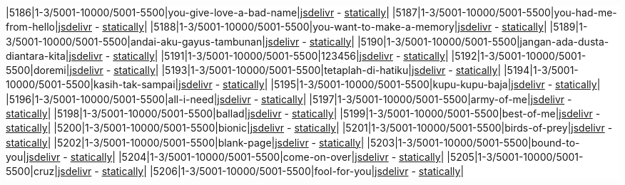 |5186|1-3/5001-10000/5001-5500|you-give-love-a-bad-name|[jsdelivr](https://cdn.jsdelivr.net/gh/dbchord/webp-old-c-1280x720_1-3/5001-10000/5001-5500/you-give-love-a-bad-name.webp) - [statically](https://cdn.statically.io/gh/dbchord/webp-old-c-1280x720_1-3/img/5001-10000/5001-5500/you-give-love-a-bad-name.webp)|
|5187|1-3/5001-10000/5001-5500|you-had-me-from-hello|[jsdelivr](https://cdn.jsdelivr.net/gh/dbchord/webp-old-c-1280x720_1-3/5001-10000/5001-5500/you-had-me-from-hello.webp) - [statically](https://cdn.statically.io/gh/dbchord/webp-old-c-1280x720_1-3/img/5001-10000/5001-5500/you-had-me-from-hello.webp)|
|5188|1-3/5001-10000/5001-5500|you-want-to-make-a-memory|[jsdelivr](https://cdn.jsdelivr.net/gh/dbchord/webp-old-c-1280x720_1-3/5001-10000/5001-5500/you-want-to-make-a-memory.webp) - [statically](https://cdn.statically.io/gh/dbchord/webp-old-c-1280x720_1-3/img/5001-10000/5001-5500/you-want-to-make-a-memory.webp)|
|5189|1-3/5001-10000/5001-5500|andai-aku-gayus-tambunan|[jsdelivr](https://cdn.jsdelivr.net/gh/dbchord/webp-old-c-1280x720_1-3/5001-10000/5001-5500/andai-aku-gayus-tambunan.webp) - [statically](https://cdn.statically.io/gh/dbchord/webp-old-c-1280x720_1-3/img/5001-10000/5001-5500/andai-aku-gayus-tambunan.webp)|
|5190|1-3/5001-10000/5001-5500|jangan-ada-dusta-diantara-kita|[jsdelivr](https://cdn.jsdelivr.net/gh/dbchord/webp-old-c-1280x720_1-3/5001-10000/5001-5500/jangan-ada-dusta-diantara-kita.webp) - [statically](https://cdn.statically.io/gh/dbchord/webp-old-c-1280x720_1-3/img/5001-10000/5001-5500/jangan-ada-dusta-diantara-kita.webp)|
|5191|1-3/5001-10000/5001-5500|123456|[jsdelivr](https://cdn.jsdelivr.net/gh/dbchord/webp-old-c-1280x720_1-3/5001-10000/5001-5500/123456.webp) - [statically](https://cdn.statically.io/gh/dbchord/webp-old-c-1280x720_1-3/img/5001-10000/5001-5500/123456.webp)|
|5192|1-3/5001-10000/5001-5500|doremi|[jsdelivr](https://cdn.jsdelivr.net/gh/dbchord/webp-old-c-1280x720_1-3/5001-10000/5001-5500/doremi.webp) - [statically](https://cdn.statically.io/gh/dbchord/webp-old-c-1280x720_1-3/img/5001-10000/5001-5500/doremi.webp)|
|5193|1-3/5001-10000/5001-5500|tetaplah-di-hatiku|[jsdelivr](https://cdn.jsdelivr.net/gh/dbchord/webp-old-c-1280x720_1-3/5001-10000/5001-5500/tetaplah-di-hatiku.webp) - [statically](https://cdn.statically.io/gh/dbchord/webp-old-c-1280x720_1-3/img/5001-10000/5001-5500/tetaplah-di-hatiku.webp)|
|5194|1-3/5001-10000/5001-5500|kasih-tak-sampai|[jsdelivr](https://cdn.jsdelivr.net/gh/dbchord/webp-old-c-1280x720_1-3/5001-10000/5001-5500/kasih-tak-sampai.webp) - [statically](https://cdn.statically.io/gh/dbchord/webp-old-c-1280x720_1-3/img/5001-10000/5001-5500/kasih-tak-sampai.webp)|
|5195|1-3/5001-10000/5001-5500|kupu-kupu-baja|[jsdelivr](https://cdn.jsdelivr.net/gh/dbchord/webp-old-c-1280x720_1-3/5001-10000/5001-5500/kupu-kupu-baja.webp) - [statically](https://cdn.statically.io/gh/dbchord/webp-old-c-1280x720_1-3/img/5001-10000/5001-5500/kupu-kupu-baja.webp)|
|5196|1-3/5001-10000/5001-5500|all-i-need|[jsdelivr](https://cdn.jsdelivr.net/gh/dbchord/webp-old-c-1280x720_1-3/5001-10000/5001-5500/all-i-need.webp) - [statically](https://cdn.statically.io/gh/dbchord/webp-old-c-1280x720_1-3/img/5001-10000/5001-5500/all-i-need.webp)|
|5197|1-3/5001-10000/5001-5500|army-of-me|[jsdelivr](https://cdn.jsdelivr.net/gh/dbchord/webp-old-c-1280x720_1-3/5001-10000/5001-5500/army-of-me.webp) - [statically](https://cdn.statically.io/gh/dbchord/webp-old-c-1280x720_1-3/img/5001-10000/5001-5500/army-of-me.webp)|
|5198|1-3/5001-10000/5001-5500|ballad|[jsdelivr](https://cdn.jsdelivr.net/gh/dbchord/webp-old-c-1280x720_1-3/5001-10000/5001-5500/ballad.webp) - [statically](https://cdn.statically.io/gh/dbchord/webp-old-c-1280x720_1-3/img/5001-10000/5001-5500/ballad.webp)|
|5199|1-3/5001-10000/5001-5500|best-of-me|[jsdelivr](https://cdn.jsdelivr.net/gh/dbchord/webp-old-c-1280x720_1-3/5001-10000/5001-5500/best-of-me.webp) - [statically](https://cdn.statically.io/gh/dbchord/webp-old-c-1280x720_1-3/img/5001-10000/5001-5500/best-of-me.webp)|
|5200|1-3/5001-10000/5001-5500|bionic|[jsdelivr](https://cdn.jsdelivr.net/gh/dbchord/webp-old-c-1280x720_1-3/5001-10000/5001-5500/bionic.webp) - [statically](https://cdn.statically.io/gh/dbchord/webp-old-c-1280x720_1-3/img/5001-10000/5001-5500/bionic.webp)|
|5201|1-3/5001-10000/5001-5500|birds-of-prey|[jsdelivr](https://cdn.jsdelivr.net/gh/dbchord/webp-old-c-1280x720_1-3/5001-10000/5001-5500/birds-of-prey.webp) - [statically](https://cdn.statically.io/gh/dbchord/webp-old-c-1280x720_1-3/img/5001-10000/5001-5500/birds-of-prey.webp)|
|5202|1-3/5001-10000/5001-5500|blank-page|[jsdelivr](https://cdn.jsdelivr.net/gh/dbchord/webp-old-c-1280x720_1-3/5001-10000/5001-5500/blank-page.webp) - [statically](https://cdn.statically.io/gh/dbchord/webp-old-c-1280x720_1-3/img/5001-10000/5001-5500/blank-page.webp)|
|5203|1-3/5001-10000/5001-5500|bound-to-you|[jsdelivr](https://cdn.jsdelivr.net/gh/dbchord/webp-old-c-1280x720_1-3/5001-10000/5001-5500/bound-to-you.webp) - [statically](https://cdn.statically.io/gh/dbchord/webp-old-c-1280x720_1-3/img/5001-10000/5001-5500/bound-to-you.webp)|
|5204|1-3/5001-10000/5001-5500|come-on-over|[jsdelivr](https://cdn.jsdelivr.net/gh/dbchord/webp-old-c-1280x720_1-3/5001-10000/5001-5500/come-on-over.webp) - [statically](https://cdn.statically.io/gh/dbchord/webp-old-c-1280x720_1-3/img/5001-10000/5001-5500/come-on-over.webp)|
|5205|1-3/5001-10000/5001-5500|cruz|[jsdelivr](https://cdn.jsdelivr.net/gh/dbchord/webp-old-c-1280x720_1-3/5001-10000/5001-5500/cruz.webp) - [statically](https://cdn.statically.io/gh/dbchord/webp-old-c-1280x720_1-3/img/5001-10000/5001-5500/cruz.webp)|
|5206|1-3/5001-10000/5001-5500|fool-for-you|[jsdelivr](https://cdn.jsdelivr.net/gh/dbchord/webp-old-c-1280x720_1-3/5001-10000/5001-5500/fool-for-you.webp) - [statically](https://cdn.statically.io/gh/dbchord/webp-old-c-1280x720_1-3/img/5001-10000/5001-5500/fool-for-you.webp)|